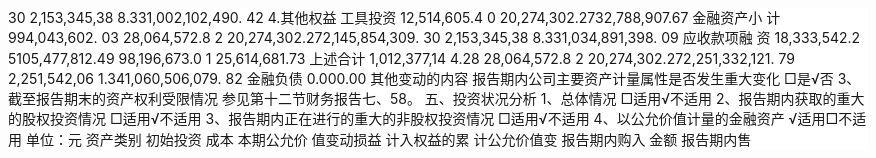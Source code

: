 30
2,153,345,38
8.331,002,102,490.
42
4.其他权益
工具投资
12,514,605.4
0
20,274,302.2732,788,907.67
金融资产小
计
994,043,602.
03
28,064,572.8
2
20,274,302.272,145,854,309.
30
2,153,345,38
8.331,034,891,398.
09
应收款项融
资
18,333,542.2
5105,477,812.49
98,196,673.0
1
25,614,681.73
上述合计
1,012,377,14
4.28
28,064,572.8
2
20,274,302.272,251,332,121.
79
2,251,542,06
1.341,060,506,079.
82
金融负债
0.000.00
其他变动的内容
报告期内公司主要资产计量属性是否发生重大变化
□是√否
3、截至报告期末的资产权利受限情况
参见第十二节财务报告七、58。
五、投资状况分析
1、总体情况
□适用√不适用
2、报告期内获取的重大的股权投资情况
□适用√不适用
3、报告期内正在进行的重大的非股权投资情况
□适用√不适用
4、以公允价值计量的金融资产
√适用□不适用
单位：元
资产类别
初始投资
成本
本期公允价
值变动损益
计入权益的累
计公允价值变
报告期内购入
金额
报告期内售